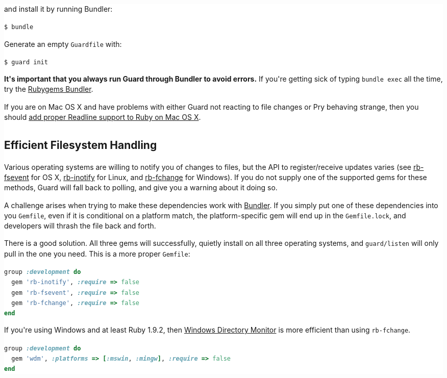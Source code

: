 and install it by running Bundler:

```bash
$ bundle
```

Generate an empty `Guardfile` with:

```bash
$ guard init
```

**It's important that you always run Guard through Bundler to avoid errors.** If you're getting sick of typing
`bundle exec` all the time, try the [Rubygems Bundler](https://github.com/mpapis/rubygems-bundler).

If you are on Mac OS X and have problems with either Guard not reacting to file changes or Pry behaving strange, then
you should [add proper Readline support to Ruby on Mac OS X](https://github.com/guard/guard/wiki/Add-proper-Readline-support-to-Ruby-on-Mac-OS-X).

## Efficient Filesystem Handling

Various operating systems are willing to notify you of changes to files, but the API to register/receive updates varies
(see [rb-fsevent](https://github.com/thibaudgg/rb-fsevent) for OS X, [rb-inotify](https://github.com/nex3/rb-inotify)
for Linux, and [rb-fchange](https://github.com/stereobooster/rb-fchange) for Windows). If you do not supply one of the
supported gems for these methods, Guard will fall back to polling, and give you a warning about it doing so.

A challenge arises when trying to make these dependencies work with [Bundler](http://gembundler.com/). If you simply put
one of these dependencies into you `Gemfile`, even if it is conditional on a platform match, the platform-specific gem
will end up in the `Gemfile.lock`, and developers will thrash the file back and forth.

There is a good solution. All three gems will successfully, quietly install on all three operating systems, and
`guard/listen` will only pull in the one you need. This is a more proper `Gemfile`:

```Ruby
group :development do
  gem 'rb-inotify', :require => false
  gem 'rb-fsevent', :require => false
  gem 'rb-fchange', :require => false
end
```

If you're using Windows and at least Ruby 1.9.2, then [Windows Directory Monitor](https://github.com/Maher4Ever/wdm) is
more efficient than using `rb-fchange`.

```Ruby
group :development do
  gem 'wdm', :platforms => [:mswin, :mingw], :require => false
end
```
